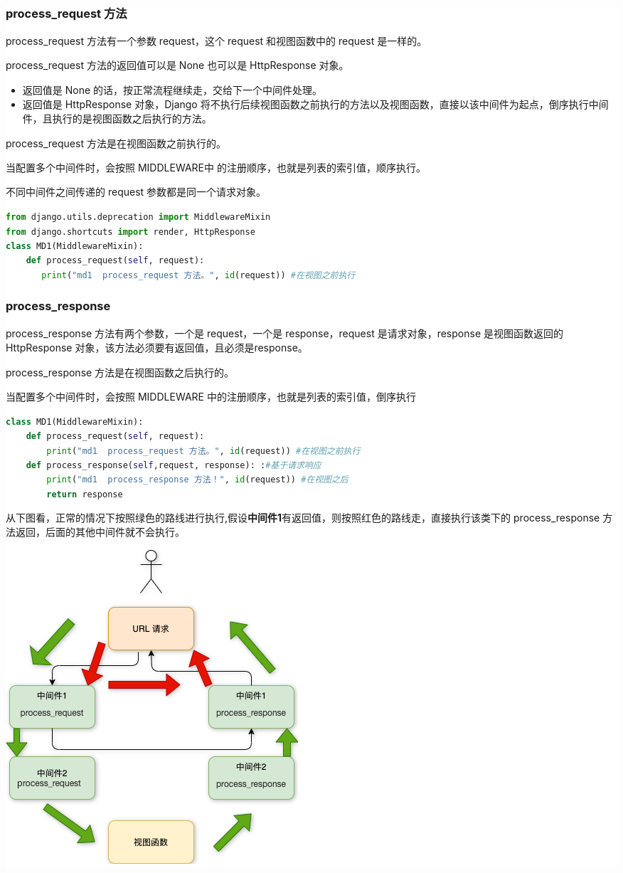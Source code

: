 ### process_request 方法

process_request 方法有一个参数 request，这个 request 和视图函数中的 request 是一样的。

process_request 方法的返回值可以是 None 也可以是 HttpResponse 对象。

- 返回值是 None 的话，按正常流程继续走，交给下一个中间件处理。
- 返回值是 HttpResponse 对象，Django 将不执行后续视图函数之前执行的方法以及视图函数，直接以该中间件为起点，倒序执行中间件，且执行的是视图函数之后执行的方法。

process_request 方法是在视图函数之前执行的。

当配置多个中间件时，会按照 MIDDLEWARE中 的注册顺序，也就是列表的索引值，顺序执行。

不同中间件之间传递的 request 参数都是同一个请求对象。

```python
from django.utils.deprecation import MiddlewareMixin
from django.shortcuts import render, HttpResponse
class MD1(MiddlewareMixin):
    def process_request(self, request):
       print("md1  process_request 方法。", id(request)) #在视图之前执行
```

### process_response

process_response 方法有两个参数，一个是 request，一个是 response，request 是请求对象，response 是视图函数返回的 HttpResponse 对象，该方法必须要有返回值，且必须是response。

process_response 方法是在视图函数之后执行的。

当配置多个中间件时，会按照 MIDDLEWARE 中的注册顺序，也就是列表的索引值，倒序执行

```python
class MD1(MiddlewareMixin):
    def process_request(self, request):
        print("md1  process_request 方法。", id(request)) #在视图之前执行
    def process_response(self,request, response): :#基于请求响应
        print("md1  process_response 方法！", id(request)) #在视图之后
        return response
```

从下图看，正常的情况下按照绿色的路线进行执行,假设**中间件1**有返回值，则按照红色的路线走，直接执行该类下的 process_response 方法返回，后面的其他中间件就不会执行。

![img](img/md-sssss-1.png)
